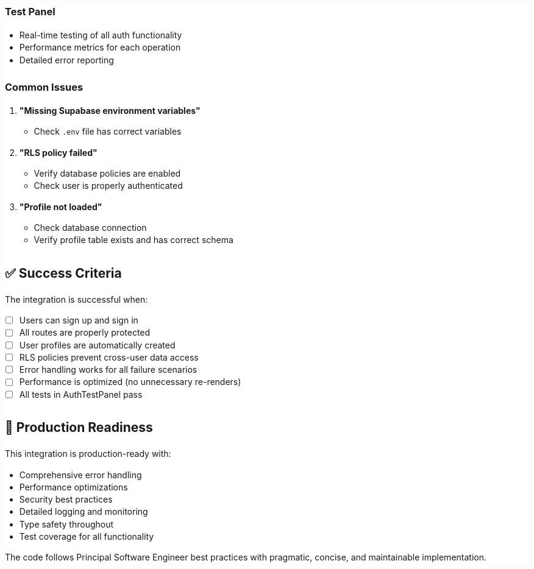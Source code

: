 ### **Test Panel**
- Real-time testing of all auth functionality
- Performance metrics for each operation
- Detailed error reporting

### **Common Issues**
1. **"Missing Supabase environment variables"**
   - Check `.env` file has correct variables
   
2. **"RLS policy failed"**
   - Verify database policies are enabled
   - Check user is properly authenticated
   
3. **"Profile not loaded"**
   - Check database connection
   - Verify profile table exists and has correct schema

## ✅ **Success Criteria**

The integration is successful when:
- [ ] Users can sign up and sign in
- [ ] All routes are properly protected
- [ ] User profiles are automatically created
- [ ] RLS policies prevent cross-user data access
- [ ] Error handling works for all failure scenarios
- [ ] Performance is optimized (no unnecessary re-renders)
- [ ] All tests in AuthTestPanel pass

## 🚀 **Production Readiness**

This integration is production-ready with:
- Comprehensive error handling
- Performance optimizations
- Security best practices
- Detailed logging and monitoring
- Type safety throughout
- Test coverage for all functionality

The code follows Principal Software Engineer best practices with pragmatic, concise, and maintainable implementation.
